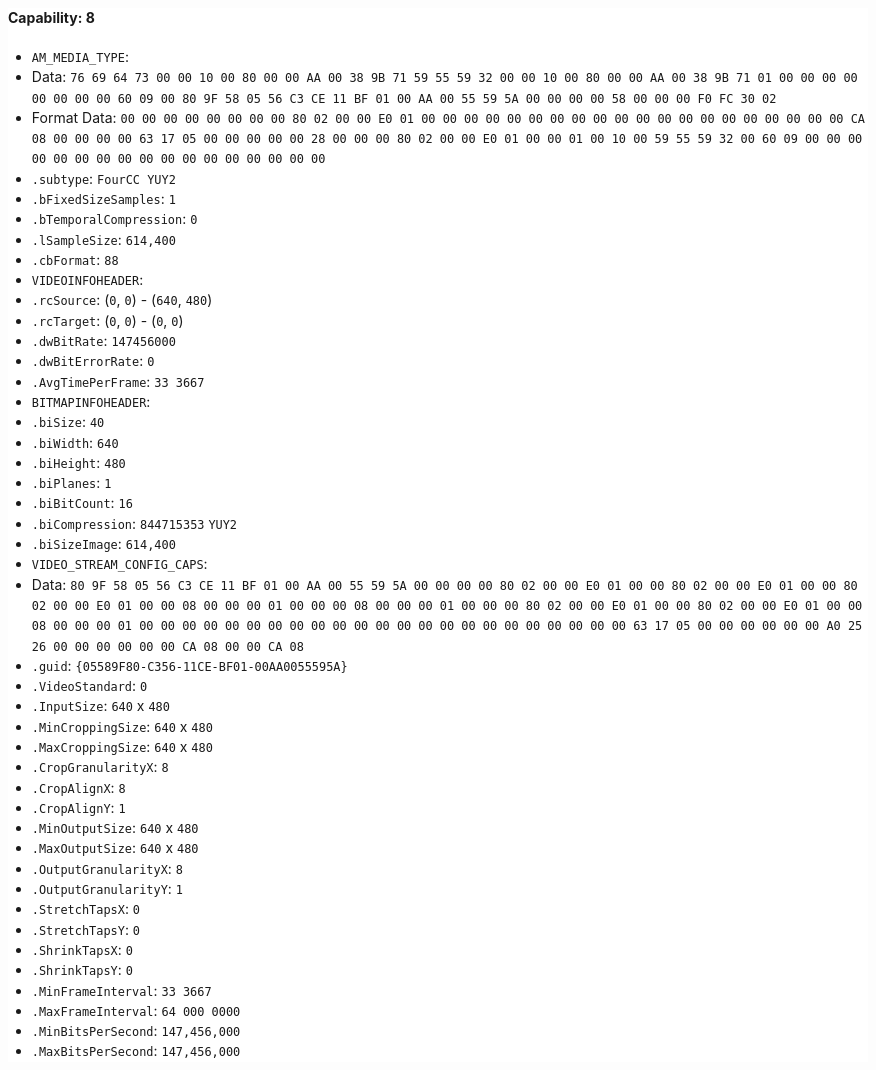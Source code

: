 #### Capability: 8

 * `AM_MEDIA_TYPE`:
  * Data: `76 69 64 73 00 00 10 00 80 00 00 AA 00 38 9B 71 59 55 59 32 00 00 10 00 80 00 00 AA 00 38 9B 71 01 00 00 00 00 00 00 00 00 60 09 00 80 9F 58 05 56 C3 CE 11 BF 01 00 AA 00 55 59 5A 00 00 00 00 58 00 00 00 F0 FC 30 02`
  * Format Data: `00 00 00 00 00 00 00 00 80 02 00 00 E0 01 00 00 00 00 00 00 00 00 00 00 00 00 00 00 00 00 00 00 00 00 CA 08 00 00 00 00 63 17 05 00 00 00 00 00 28 00 00 00 80 02 00 00 E0 01 00 00 01 00 10 00 59 55 59 32 00 60 09 00 00 00 00 00 00 00 00 00 00 00 00 00 00 00 00 00`
  * `.subtype`: `FourCC YUY2`
  * `.bFixedSizeSamples`: `1`
  * `.bTemporalCompression`: `0`
  * `.lSampleSize`: `614,400`
  * `.cbFormat`: `88`
  * `VIDEOINFOHEADER`:
  * `.rcSource`: (`0`, `0`) - (`640`, `480`)
  * `.rcTarget`: (`0`, `0`) - (`0`, `0`)
  * `.dwBitRate`: `147456000`
  * `.dwBitErrorRate`: `0`
  * `.AvgTimePerFrame`: `33 3667`
  * `BITMAPINFOHEADER`:
   * `.biSize`: `40`
   * `.biWidth`: `640`
   * `.biHeight`: `480`
   * `.biPlanes`: `1`
   * `.biBitCount`: `16`
   * `.biCompression`: `844715353` `YUY2`
   * `.biSizeImage`: `614,400`
 * `VIDEO_STREAM_CONFIG_CAPS`:
  * Data: `80 9F 58 05 56 C3 CE 11 BF 01 00 AA 00 55 59 5A 00 00 00 00 80 02 00 00 E0 01 00 00 80 02 00 00 E0 01 00 00 80 02 00 00 E0 01 00 00 08 00 00 00 01 00 00 00 08 00 00 00 01 00 00 00 80 02 00 00 E0 01 00 00 80 02 00 00 E0 01 00 00 08 00 00 00 01 00 00 00 00 00 00 00 00 00 00 00 00 00 00 00 00 00 00 00 00 00 00 00 63 17 05 00 00 00 00 00 00 A0 25 26 00 00 00 00 00 00 CA 08 00 00 CA 08`
  * `.guid`: `{05589F80-C356-11CE-BF01-00AA0055595A}`
  * `.VideoStandard`: `0`
  * `.InputSize`: `640` x `480`
  * `.MinCroppingSize`: `640` x `480`
  * `.MaxCroppingSize`: `640` x `480`
  * `.CropGranularityX`: `8`
  * `.CropAlignX`: `8`
  * `.CropAlignY`: `1`
  * `.MinOutputSize`: `640` x `480`
  * `.MaxOutputSize`: `640` x `480`
  * `.OutputGranularityX`: `8`
  * `.OutputGranularityY`: `1`
  * `.StretchTapsX`: `0`
  * `.StretchTapsY`: `0`
  * `.ShrinkTapsX`: `0`
  * `.ShrinkTapsY`: `0`
  * `.MinFrameInterval`: `33 3667`
  * `.MaxFrameInterval`: `64 000 0000`
  * `.MinBitsPerSecond`: `147,456,000`
  * `.MaxBitsPerSecond`: `147,456,000`
